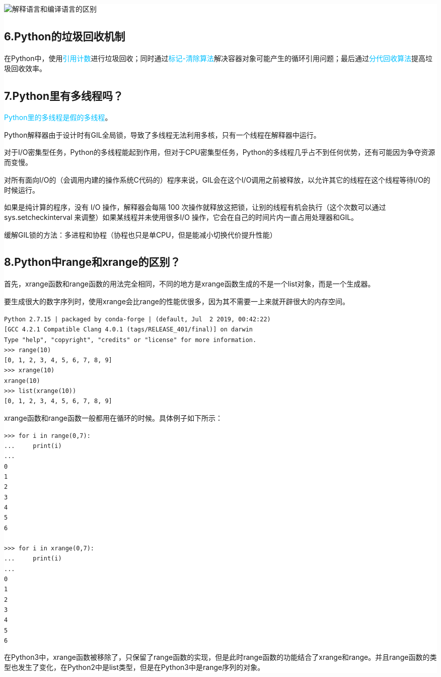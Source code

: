 ![解释语言和编译语言的区别](https://files.mdnice.com/user/33499/aa37f783-c7da-45b8-9639-d97e1b74d017.png)


<h2 id="6.python的垃圾回收机制">6.Python的垃圾回收机制</h2>

在Python中，使用<font color=DeepSkyBlue>引用计数</font>进行垃圾回收；同时通过<font color=DeepSkyBlue>标记-清除算法</font>解决容器对象可能产生的循环引用问题；最后通过<font color=DeepSkyBlue>分代回收算法</font>提高垃圾回收效率。

<h2 id="7.python里有多线程吗？">7.Python里有多线程吗？</h2>

<font color=DeepSkyBlue>Python里的多线程是假的多线程</font>。

Python解释器由于设计时有GIL全局锁，导致了多线程无法利用多核，只有一个线程在解释器中运行。

对于I/O密集型任务，Python的多线程能起到作用，但对于CPU密集型任务，Python的多线程几乎占不到任何优势，还有可能因为争夺资源而变慢。

对所有面向I/O的（会调用内建的操作系统C代码的）程序来说，GIL会在这个I/O调用之前被释放，以允许其它的线程在这个线程等待I/O的时候运行。

如果是纯计算的程序，没有 I/O 操作，解释器会每隔 100 次操作就释放这把锁，让别的线程有机会执行（这个次数可以通过 sys.setcheckinterval 来调整）如果某线程并未使用很多I/O 操作，它会在自己的时间片内一直占用处理器和GIL。

缓解GIL锁的方法：多进程和协程（协程也只是单CPU，但是能减小切换代价提升性能）

<h2 id="8.python中range和xrange的区别？">8.Python中range和xrange的区别？</h2>

首先，xrange函数和range函数的用法完全相同，不同的地方是xrange函数生成的不是一个list对象，而是一个生成器。

要生成很大的数字序列时，使用xrange会比range的性能优很多，因为其不需要一上来就开辟很大的内存空间。

```
Python 2.7.15 | packaged by conda-forge | (default, Jul  2 2019, 00:42:22) 
[GCC 4.2.1 Compatible Clang 4.0.1 (tags/RELEASE_401/final)] on darwin
Type "help", "copyright", "credits" or "license" for more information.
>>> range(10)
[0, 1, 2, 3, 4, 5, 6, 7, 8, 9]
>>> xrange(10)
xrange(10)
>>> list(xrange(10))
[0, 1, 2, 3, 4, 5, 6, 7, 8, 9]
```
xrange函数和range函数一般都用在循环的时候。具体例子如下所示：

```
>>> for i in range(0,7):
...     print(i)
... 
0
1
2
3
4
5
6

>>> for i in xrange(0,7):
...     print(i)
... 
0
1
2
3
4
5
6
```
在Python3中，xrange函数被移除了，只保留了range函数的实现，但是此时range函数的功能结合了xrange和range。并且range函数的类型也发生了变化，在Python2中是list类型，但是在Python3中是range序列的对象。
